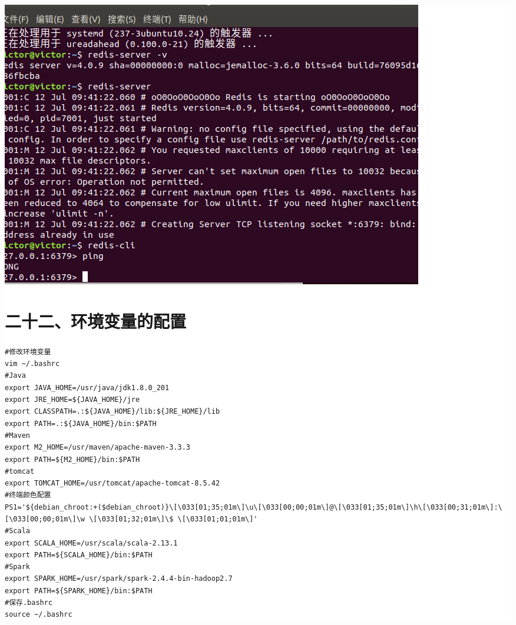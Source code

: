 ![](Linux安装常用软件/redis安装.png)

# 二十二、环境变量的配置

```shell
#修改环境变量
vim ~/.bashrc
#Java
export JAVA_HOME=/usr/java/jdk1.8.0_201
export JRE_HOME=${JAVA_HOME}/jre
export CLASSPATH=.:${JAVA_HOME}/lib:${JRE_HOME}/lib
export PATH=.:${JAVA_HOME}/bin:$PATH
#Maven
export M2_HOME=/usr/maven/apache-maven-3.3.3
export PATH=${M2_HOME}/bin:$PATH
#tomcat
export TOMCAT_HOME=/usr/tomcat/apache-tomcat-8.5.42
#终端颜色配置
PS1='${debian_chroot:+($debian_chroot)}\[\033[01;35;01m\]\u\[\033[00;00;01m\]@\[\033[01;35;01m\]\h\[\033[00;31;01m\]:\[\033[00;00;01m\]\w \[\033[01;32;01m\]\$ \[\033[01;01;01m\]'
#Scala
export SCALA_HOME=/usr/scala/scala-2.13.1
export PATH=${SCALA_HOME}/bin:$PATH
#Spark
export SPARK_HOME=/usr/spark/spark-2.4.4-bin-hadoop2.7
export PATH=${SPARK_HOME}/bin:$PATH
#保存.bashrc
source ~/.bashrc
```

